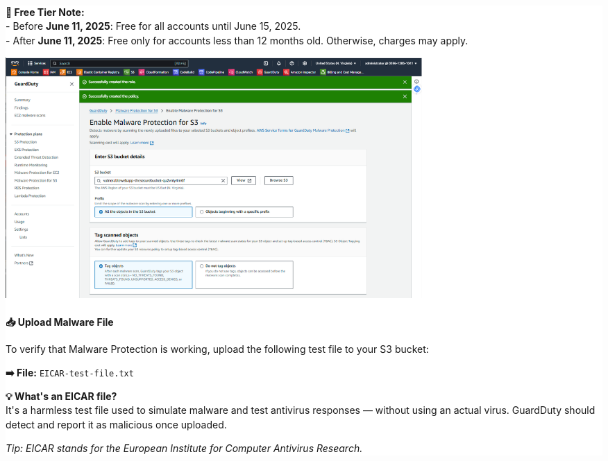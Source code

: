   <p><strong>💸 Free Tier Note:</strong><br>
  - Before <strong>June 11, 2025</strong>: Free for all accounts until June 15, 2025.<br>
  - After <strong>June 11, 2025</strong>: Free only for accounts less than 12 months old. Otherwise, charges may apply.</p>

  <img src="Threat Detection with GuardDuty/Enabled malware protection-1.png" alt="GuardDuty finding example" width="600">

  <h4>📥 Upload Malware File</h4>
  <p>To verify that Malware Protection is working, upload the following test file to your S3 bucket:</p>

  <p><strong>➡️ File:</strong> <code>EICAR-test-file.txt</code></p>

  <p><strong>💡 What's an EICAR file?</strong><br>
  It's a harmless test file used to simulate malware and test antivirus responses — without using an actual virus. GuardDuty should detect and report it as malicious once uploaded.</p>

  <p><em>Tip: EICAR stands for the European Institute for Computer Antivirus Research.</em></p>
